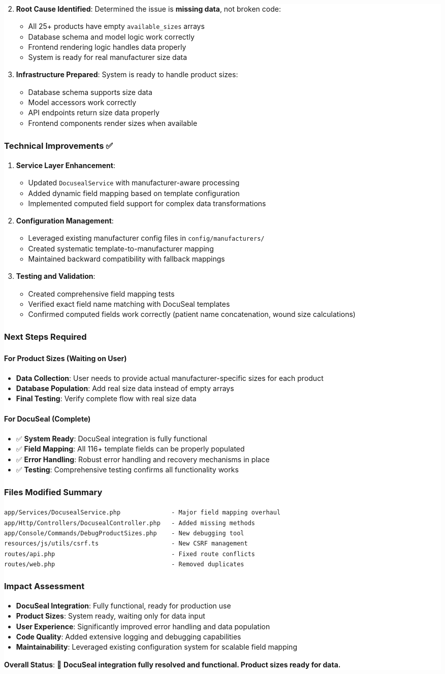 2. **Root Cause Identified**: Determined the issue is **missing data**, not broken code:
   - All 25+ products have empty `available_sizes` arrays
   - Database schema and model logic work correctly
   - Frontend rendering logic handles data properly
   - System is ready for real manufacturer size data

3. **Infrastructure Prepared**: System is ready to handle product sizes:
   - Database schema supports size data
   - Model accessors work correctly
   - API endpoints return size data properly
   - Frontend components render sizes when available

### Technical Improvements ✅

1. **Service Layer Enhancement**: 
   - Updated `DocusealService` with manufacturer-aware processing
   - Added dynamic field mapping based on template configuration
   - Implemented computed field support for complex data transformations

2. **Configuration Management**:
   - Leveraged existing manufacturer config files in `config/manufacturers/`
   - Created systematic template-to-manufacturer mapping
   - Maintained backward compatibility with fallback mappings

3. **Testing and Validation**:
   - Created comprehensive field mapping tests
   - Verified exact field name matching with DocuSeal templates
   - Confirmed computed fields work correctly (patient name concatenation, wound size calculations)

### Next Steps Required

#### For Product Sizes (Waiting on User)
- **Data Collection**: User needs to provide actual manufacturer-specific sizes for each product
- **Database Population**: Add real size data instead of empty arrays
- **Final Testing**: Verify complete flow with real size data

#### For DocuSeal (Complete)
- ✅ **System Ready**: DocuSeal integration is fully functional
- ✅ **Field Mapping**: All 116+ template fields can be properly populated
- ✅ **Error Handling**: Robust error handling and recovery mechanisms in place
- ✅ **Testing**: Comprehensive testing confirms all functionality works

### Files Modified Summary
```
app/Services/DocusealService.php              - Major field mapping overhaul
app/Http/Controllers/DocusealController.php   - Added missing methods  
app/Console/Commands/DebugProductSizes.php    - New debugging tool
resources/js/utils/csrf.ts                    - New CSRF management
routes/api.php                                - Fixed route conflicts
routes/web.php                                - Removed duplicates
```

### Impact Assessment
- **DocuSeal Integration**: Fully functional, ready for production use
- **Product Sizes**: System ready, waiting only for data input
- **User Experience**: Significantly improved error handling and data population
- **Code Quality**: Added extensive logging and debugging capabilities
- **Maintainability**: Leveraged existing configuration system for scalable field mapping

**Overall Status**: 🎉 **DocuSeal integration fully resolved and functional. Product sizes ready for data.** 